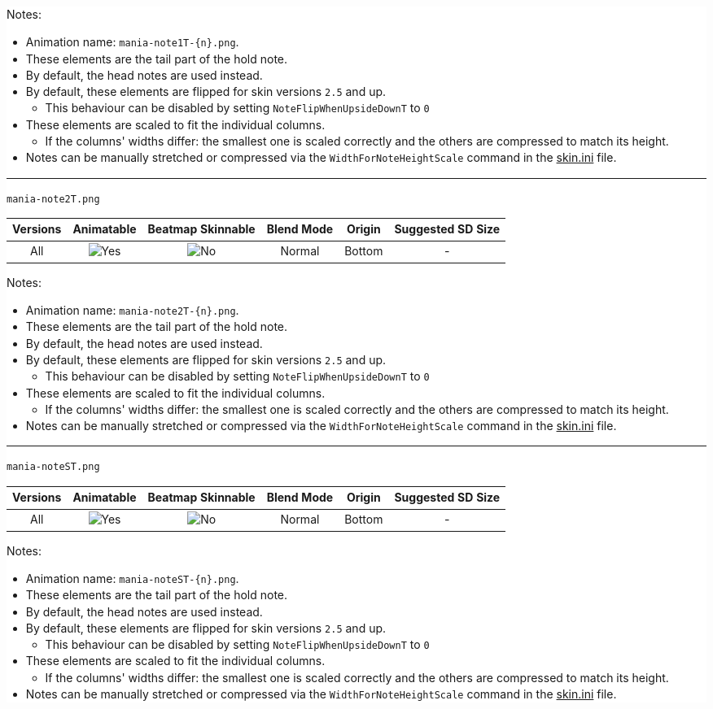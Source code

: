 Notes:

- Animation name: `mania-note1T-{n}.png`.
- These elements are the tail part of the hold note.
- By default, the head notes are used instead.
- By default, these elements are flipped for skin versions `2.5` and up.
  - This behaviour can be disabled by setting `NoteFlipWhenUpsideDownT` to `0`
- These elements are scaled to fit the individual columns.
  - If the columns' widths differ: the smallest one is scaled correctly and the others are compressed to match its height.
- Notes can be manually stretched or compressed via the `WidthForNoteHeightScale` command in the [skin.ini](/wiki/Skinning/skin.ini) file.

---

`mania-note2T.png`

| Versions | Animatable | Beatmap Skinnable | Blend Mode | Origin | Suggested SD Size |
|:-:|:-:|:-:|:-:|:-:|:-:|
| All | ![Yes][true] | ![No][false] | Normal | Bottom | - |

Notes:

- Animation name: `mania-note2T-{n}.png`.
- These elements are the tail part of the hold note.
- By default, the head notes are used instead.
- By default, these elements are flipped for skin versions `2.5` and up.
  - This behaviour can be disabled by setting `NoteFlipWhenUpsideDownT` to `0`
- These elements are scaled to fit the individual columns.
  - If the columns' widths differ: the smallest one is scaled correctly and the others are compressed to match its height.
- Notes can be manually stretched or compressed via the `WidthForNoteHeightScale` command in the [skin.ini](/wiki/Skinning/skin.ini) file.

---

`mania-noteST.png`

| Versions | Animatable | Beatmap Skinnable | Blend Mode | Origin | Suggested SD Size |
|:-:|:-:|:-:|:-:|:-:|:-:|
| All | ![Yes][true] | ![No][false] | Normal | Bottom | - |

Notes:

- Animation name: `mania-noteST-{n}.png`.
- These elements are the tail part of the hold note.
- By default, the head notes are used instead.
- By default, these elements are flipped for skin versions `2.5` and up.
  - This behaviour can be disabled by setting `NoteFlipWhenUpsideDownT` to `0`
- These elements are scaled to fit the individual columns.
  - If the columns' widths differ: the smallest one is scaled correctly and the others are compressed to match its height.
- Notes can be manually stretched or compressed via the `WidthForNoteHeightScale` command in the [skin.ini](/wiki/Skinning/skin.ini) file.


[true]: /wiki/shared/true.png
[false]: /wiki/shared/false.png